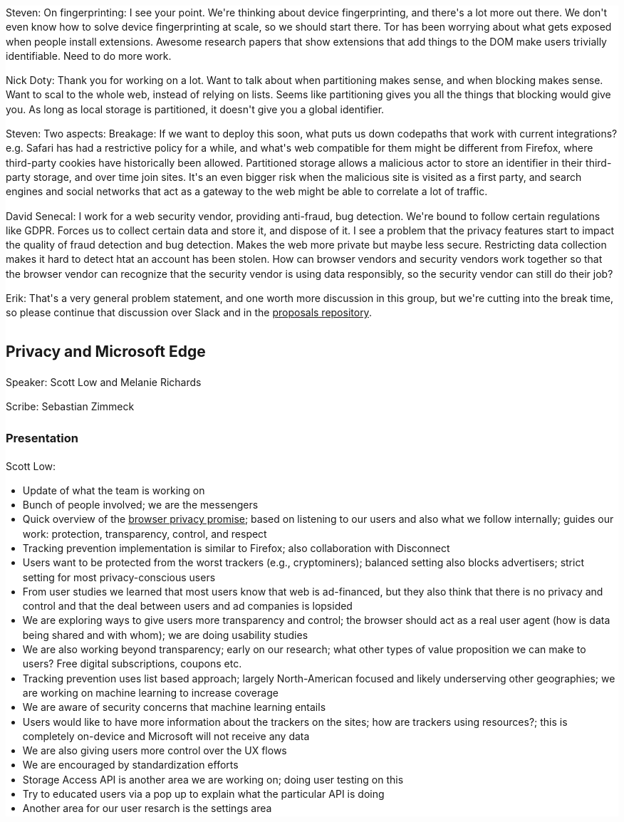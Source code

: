 Steven: On fingerprinting: I see your point. We're thinking about device fingerprinting, and there's a lot more out there. We don't even know how to solve device fingerprinting at scale, so we should start there. Tor has been worrying about what gets exposed when people install extensions. Awesome research papers that show extensions that add things to the DOM make users trivially identifiable. Need to do more work.

Nick Doty: Thank you for working on a lot. Want to talk about when partitioning makes sense, and when blocking makes sense. Want to scal to the whole web, instead of relying on lists. Seems like partitioning gives you all the things that blocking would give you. As long as local storage is partitioned, it doesn't give you a global identifier. 

Steven: Two aspects: Breakage: If we want to deploy this soon, what puts us down codepaths that work with current integrations? e.g. Safari has had a restrictive policy for a while, and what's web compatible for them might be different from Firefox, where third-party cookies have historically been allowed.
Partitioned storage allows a malicious actor to store an identifier in their third-party storage, and over time join sites. It's an even bigger risk when the malicious site is visited as a first party, and search engines and social networks that act as a gateway to the web might be able to correlate a lot of traffic.

David Senecal: I work for a web security vendor, providing anti-fraud, bug detection. We're bound to follow certain regulations like GDPR. Forces us to collect certain data and store it, and dispose of it. I see a problem that the privacy features start to impact the quality of fraud detection and bug detection. Makes the web more private but maybe less secure. Restricting data collection makes it hard to detect htat an account has been stolen. How can browser vendors and security vendors work together so that the browser vendor can recognize that the security vendor is using data responsibly, so the security vendor can still do their job?

Erik: That's a very general problem statement, and one worth more discussion in this group, but we're cutting into the break time, so please continue that discussion over Slack and in the [proposals repository](https://github.com/privacycg/proposals).

## Privacy and Microsoft Edge

Speaker: Scott Low and Melanie Richards

Scribe: Sebastian Zimmeck

### Presentation

Scott Low:
* Update of what the team is working on 
* Bunch of people involved; we are the messengers
* Quick overview of the [browser privacy promise](https://microsoftedgewelcome.microsoft.com/en-us/privacy); based on listening to our users and also what we follow internally; guides our work: protection, transparency, control, and respect
* Tracking prevention implementation is similar to Firefox; also collaboration with Disconnect
* Users want to be protected from the worst trackers (e.g., cryptominers); balanced setting also blocks advertisers; strict setting for most privacy-conscious users 
* From user studies we learned that most users know that web is ad-financed, but they also think that there is no privacy and control and that the deal between users and ad companies is lopsided
* We are exploring ways to give users more transparency and control; the browser should act as a real user agent (how is data being shared and with whom); we are doing usability studies
* We are also working beyond transparency; early on our research; what other types of value proposition we can make to users? Free digital subscriptions, coupons etc.
* Tracking prevention uses list based approach; largely North-American focused and likely underserving other geographies; we are working on machine learning to increase coverage
* We are aware of security concerns that machine learning entails
* Users would like to have more information about the trackers on the sites; how are trackers using resources?; this is completely on-device and Microsoft will not receive any data
* We are also giving users more control over the UX flows
* We are encouraged by standardization efforts
* Storage Access API is another area we are working on; doing user testing on this 
* Try to educated users via a pop up to explain what the particular API is doing
* Another area for our user resarch is the settings area
